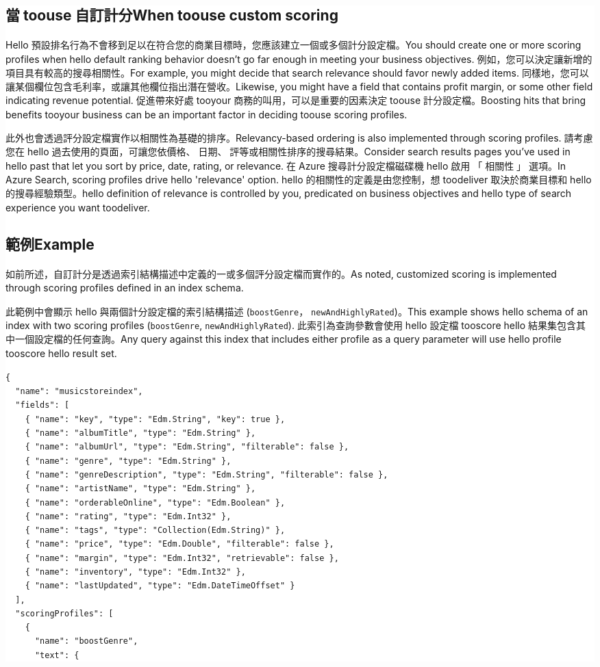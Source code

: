 ## <a name="when-toouse-custom-scoring"></a><span data-ttu-id="8fdc3-141">當 toouse 自訂計分</span><span class="sxs-lookup"><span data-stu-id="8fdc3-141">When toouse custom scoring</span></span>
<span data-ttu-id="8fdc3-142">Hello 預設排名行為不會移到足以在符合您的商業目標時，您應該建立一個或多個計分設定檔。</span><span class="sxs-lookup"><span data-stu-id="8fdc3-142">You should create one or more scoring profiles when hello default ranking behavior doesn’t go far enough in meeting your business objectives.</span></span> <span data-ttu-id="8fdc3-143">例如，您可以決定讓新增的項目具有較高的搜尋相關性。</span><span class="sxs-lookup"><span data-stu-id="8fdc3-143">For example, you might decide that search relevance should favor newly added items.</span></span> <span data-ttu-id="8fdc3-144">同樣地，您可以讓某個欄位包含毛利率，或讓其他欄位指出潛在營收。</span><span class="sxs-lookup"><span data-stu-id="8fdc3-144">Likewise, you might have a field that contains profit margin, or some other field indicating revenue potential.</span></span> <span data-ttu-id="8fdc3-145">促進帶來好處 tooyour 商務的叫用，可以是重要的因素決定 toouse 計分設定檔。</span><span class="sxs-lookup"><span data-stu-id="8fdc3-145">Boosting hits that bring benefits tooyour business can be an important factor in deciding toouse scoring profiles.</span></span>

<span data-ttu-id="8fdc3-146">此外也會透過評分設定檔實作以相關性為基礎的排序。</span><span class="sxs-lookup"><span data-stu-id="8fdc3-146">Relevancy-based ordering is also implemented through scoring profiles.</span></span> <span data-ttu-id="8fdc3-147">請考慮您在 hello 過去使用的頁面，可讓您依價格、 日期、 評等或相關性排序的搜尋結果。</span><span class="sxs-lookup"><span data-stu-id="8fdc3-147">Consider search results pages you’ve used in hello past that let you sort by price, date, rating, or relevance.</span></span> <span data-ttu-id="8fdc3-148">在 Azure 搜尋計分設定檔磁碟機 hello 啟用 「 相關性 」 選項。</span><span class="sxs-lookup"><span data-stu-id="8fdc3-148">In Azure Search, scoring profiles drive hello 'relevance' option.</span></span> <span data-ttu-id="8fdc3-149">hello 的相關性的定義是由您控制，想 toodeliver 取決於商業目標和 hello 的搜尋經驗類型。</span><span class="sxs-lookup"><span data-stu-id="8fdc3-149">hello definition of relevance is controlled by you, predicated on business objectives and hello type of search experience you want toodeliver.</span></span>

<a name="example"></a>

## <a name="example"></a><span data-ttu-id="8fdc3-150">範例</span><span class="sxs-lookup"><span data-stu-id="8fdc3-150">Example</span></span>
<span data-ttu-id="8fdc3-151">如前所述，自訂計分是透過索引結構描述中定義的一或多個評分設定檔而實作的。</span><span class="sxs-lookup"><span data-stu-id="8fdc3-151">As noted, customized scoring is implemented through scoring profiles defined in an index schema.</span></span>

<span data-ttu-id="8fdc3-152">此範例中會顯示 hello 與兩個計分設定檔的索引結構描述 (`boostGenre`， `newAndHighlyRated`)。</span><span class="sxs-lookup"><span data-stu-id="8fdc3-152">This example shows hello schema of an index with two scoring profiles (`boostGenre`, `newAndHighlyRated`).</span></span> <span data-ttu-id="8fdc3-153">此索引為查詢參數會使用 hello 設定檔 tooscore hello 結果集包含其中一個設定檔的任何查詢。</span><span class="sxs-lookup"><span data-stu-id="8fdc3-153">Any query against this index that includes either profile as a query parameter will use hello profile tooscore hello result set.</span></span>

    {
      "name": "musicstoreindex",
      "fields": [
        { "name": "key", "type": "Edm.String", "key": true },
        { "name": "albumTitle", "type": "Edm.String" },
        { "name": "albumUrl", "type": "Edm.String", "filterable": false },
        { "name": "genre", "type": "Edm.String" },
        { "name": "genreDescription", "type": "Edm.String", "filterable": false },
        { "name": "artistName", "type": "Edm.String" },
        { "name": "orderableOnline", "type": "Edm.Boolean" },
        { "name": "rating", "type": "Edm.Int32" },
        { "name": "tags", "type": "Collection(Edm.String)" },
        { "name": "price", "type": "Edm.Double", "filterable": false },
        { "name": "margin", "type": "Edm.Int32", "retrievable": false },
        { "name": "inventory", "type": "Edm.Int32" },
        { "name": "lastUpdated", "type": "Edm.DateTimeOffset" }
      ],
      "scoringProfiles": [
        {
          "name": "boostGenre",
          "text": {